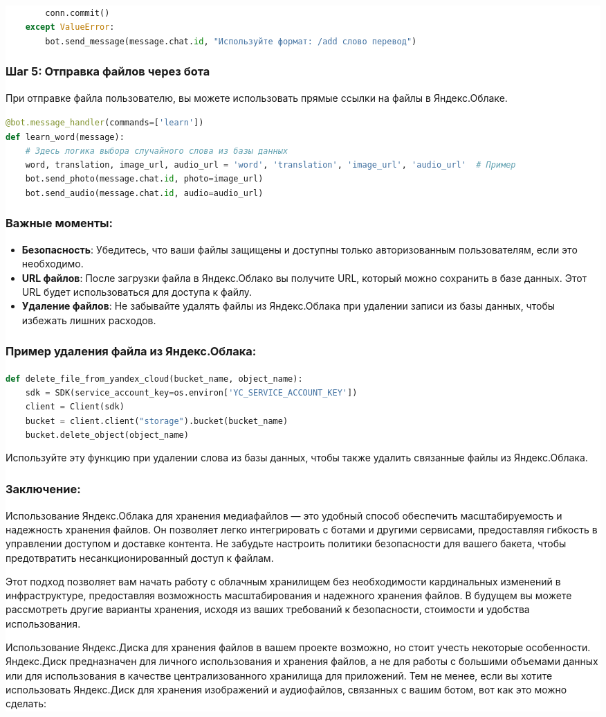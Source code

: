 ```python
        conn.commit()
    except ValueError:
        bot.send_message(message.chat.id, "Используйте формат: /add слово перевод")
```

### Шаг 5: Отправка файлов через бота

При отправке файла пользователю, вы можете использовать прямые ссылки на файлы в Яндекс.Облаке.

```python
@bot.message_handler(commands=['learn'])
def learn_word(message):
    # Здесь логика выбора случайного слова из базы данных
    word, translation, image_url, audio_url = 'word', 'translation', 'image_url', 'audio_url'  # Пример
    bot.send_photo(message.chat.id, photo=image_url)
    bot.send_audio(message.chat.id, audio=audio_url)
```

### Важные моменты:

- **Безопасность**: Убедитесь, что ваши файлы защищены и доступны только авторизованным пользователям, если это необходимо.
- **URL файлов**: После загрузки файла в Яндекс.Облако вы получите URL, который можно сохранить в базе данных. Этот URL будет использоваться для доступа к файлу.
- **Удаление файлов**: Не забывайте удалять файлы из Яндекс.Облака при удалении записи из базы данных, чтобы избежать лишних расходов.

### Пример удаления файла из Яндекс.Облака:

```python
def delete_file_from_yandex_cloud(bucket_name, object_name):
    sdk = SDK(service_account_key=os.environ['YC_SERVICE_ACCOUNT_KEY'])
    client = Client(sdk)
    bucket = client.client("storage").bucket(bucket_name)
    bucket.delete_object(object_name)
```

Используйте эту функцию при удалении слова из базы данных, чтобы также удалить связанные файлы из Яндекс.Облака.

### Заключение:

Использование Яндекс.Облака для хранения медиафайлов — это удобный способ обеспечить масштабируемость и надежность хранения файлов. Он позволяет легко интегрировать с ботами и другими сервисами, предоставляя гибкость в управлении доступом и доставке контента. Не забудьте настроить политики безопасности для вашего бакета, чтобы предотвратить несанкционированный доступ к файлам.

Этот подход позволяет вам начать работу с облачным хранилищем без необходимости кардинальных изменений в инфраструктуре, предоставляя возможность масштабирования и надежного хранения файлов. В будущем вы можете рассмотреть другие варианты хранения, исходя из ваших требований к безопасности, стоимости и удобства использования.

Использование Яндекс.Диска для хранения файлов в вашем проекте возможно, но стоит учесть некоторые особенности. Яндекс.Диск предназначен для личного использования и хранения файлов, а не для работы с большими объемами данных или для использования в качестве централизованного хранилища для приложений. Тем не менее, если вы хотите использовать Яндекс.Диск для хранения изображений и аудиофайлов, связанных с вашим ботом, вот как это можно сделать:
